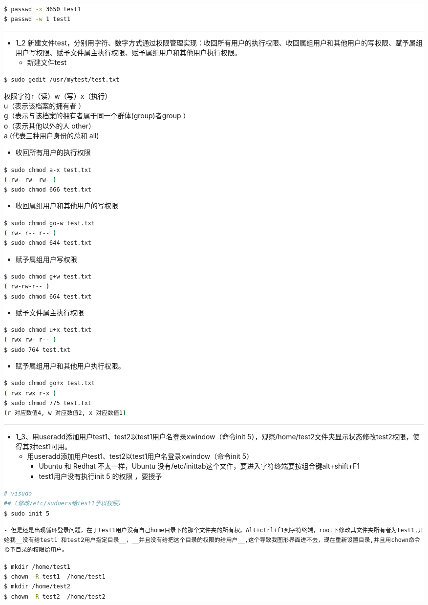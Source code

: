 ```sh
$ passwd -x 3650 test1
$ passwd -w 1 test1
```

-----------------------------------

- 1_2 新建文件test，分别用字符、数字方式通过权限管理实现：收回所有用户的执行权限、收回属组用户和其他用户的写权限、赋予属组用户写权限、赋予文件属主执行权限、赋予属组用户和其他用户执行权限。
  - 新建文件test  
```sh  
$ sudo gedit /usr/mytest/test.txt
```
权限字符r（读）w（写）x（执行）  
u（表示该档案的拥有者 ）  
g（表示与该档案的拥有者属于同一个群体(group)者group ）  
o（表示其他以外的人 other）  
a (代表三种用户身份的总和 all)
  - 收回所有用户的执行权限  
  ```sh  
$ sudo chmod a-x test.txt
( rw- rw- rw- )
$ sudo chmod 666 test.txt
```
  - 收回属组用户和其他用户的写权限
  ```sh
$ sudo chmod go-w test.txt
( rw- r-- r-- )
$ sudo chmod 644 test.txt
  ```
  - 赋予属组用户写权限
  ```sh
$ sudo chmod g+w test.txt
( rw-rw-r-- )
$ sudo chmod 664 test.txt
  ```
  - 赋予文件属主执行权限
  ```sh
$ sudo chmod u+x test.txt
( rwx rw- r-- )
$ sudo 764 test.txt
  ```
  - 赋予属组用户和其他用户执行权限。
  ```sh
$ sudo chmod go+x test.txt
( rwx rwx r-x )
$ sudo chmod 775 test.txt
(r 对应数值4, w 对应数值2, x 对应数值1)
```

-------------------------------------------

- 1_3、用useradd添加用户test1、test2以test1用户名登录xwindow（命令init 5），观察/home/test2文件夹显示状态修改test2权限，使得其对test1可用。
  - 用useradd添加用户test1、test2以test1用户名登录xwindow（命令init 5）  
    - Ubuntu 和 Redhat 不太一样，Ubuntu 没有/etc/inittab这个文件，要进入字符终端要按组合键alt+shift+F1
    - test1用户没有执行init 5 的权限 ，要授予
```sh
# visudo
## (修改/etc/sudoers给test1予以权限)
$ sudo init 5
```
    - 但是还是出现循环登录问题，在于test1用户没有自己home目录下的那个文件夹的所有权。Alt+ctrl+f1到字符终端，root下修改其文件夹所有者为test1,开始我__没有给test1 和test2用户指定目录__，__并且没有给把这个目录的权限的给用户__,这个导致我图形界面进不去，现在重新设置目录,并且用chown命令授予目录的权限给用户。
```sh
$ mkdir /home/test1
$ chown -R test1  /home/test1
$ mkdir /home/test2
$ chown -R test2  /home/test2
```